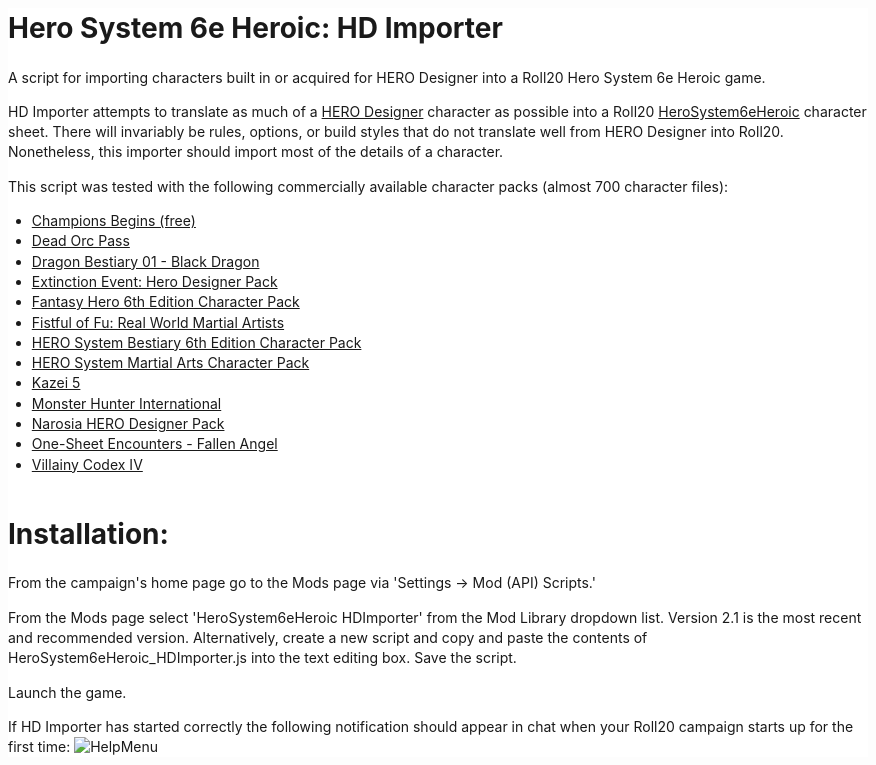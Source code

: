 # Hero System 6e Heroic: HD Importer
A script for importing characters built in or acquired for HERO Designer into a Roll20 Hero System 6e Heroic game. 

HD Importer attempts to translate as much of a [HERO Designer](https://www.herogames.com/store/product/1-hero-designer/) character as possible into a Roll20 [HeroSystem6eHeroic](https://github.com/Roll20/roll20-character-sheets/blob/master/HeroSystem6eHeroic/README.md) character sheet. There will invariably be rules, options, or build styles that do not translate well from HERO Designer into Roll20. Nonetheless, this importer should import most of the details of a character. 

This script was tested with the following commercially available character packs (almost 700 character files):
- [Champions Begins (free)](https://www.herogames.com/store/product/1005-champions-begins-pdfhd/)
- [Dead Orc Pass](https://www.herogames.com/store/product/910-dead-orc-pass-mini-campaign-book-pdfhdc/)
- [Dragon Bestiary 01 - Black Dragon](https://www.herogames.com/store/product/1080-dragon-bestiary-01-black-dragon-pdfhdc/)
- [Extinction Event: Hero Designer Pack](https://www.herogames.com/store/product/1045-extinction-event-hero-designer-pack/)
- [Fantasy Hero 6th Edition Character Pack](https://www.herogames.com/store/product/59-fantasy-hero-6th-edition-character-pack/)
- [Fistful of Fu: Real World Martial Artists](https://www.herogames.com/store/product/1015-fistful-of-fu-real-world-martial-artists-pdf-hdc/)
- [HERO System Bestiary 6th Edition Character Pack](https://www.herogames.com/store/product/79-hero-system-bestiary-6th-edition-character-pack/)
- [HERO System Martial Arts Character Pack](https://www.herogames.com/store/product/85-hero-system-martial-arts-character-pack/)
- [Kazei 5](https://www.herogames.com/store/product/92-kazei-5-character-pack/)
- [Monster Hunter International](https://www.herogames.com/store/product/5-monster-hunter-international-character-pack/)
- [Narosia HERO Designer Pack](https://www.herogames.com/store/product/544-narosia-hero-designer-character-pack/)
- [One-Sheet Encounters - Fallen Angel](https://www.herogames.com/store/product/1044-one-sheet-encounters-fallen-angel-pdf/)
- [Villainy Codex IV](https://www.herogames.com/store/product/898-villainy-codex-iv-–-arcana-whero-designer-files-zip/)

# Installation:

From the campaign's home page go to the Mods page via 'Settings -> Mod (API) Scripts.'

From the Mods page select 'HeroSystem6eHeroic HDImporter' from the Mod Library dropdown list. Version 2.1 is the most recent and recommended version. Alternatively, create a new script and copy and paste the contents of HeroSystem6eHeroic_HDImporter.js into the text editing box. Save the script.

Launch the game.

If HD Importer has started correctly the following notification should appear in chat when your Roll20 campaign starts up for the first time:
![HelpMenu](/HeroSystem6eHeroic_HDImporter/images/ScriptReady.png)

